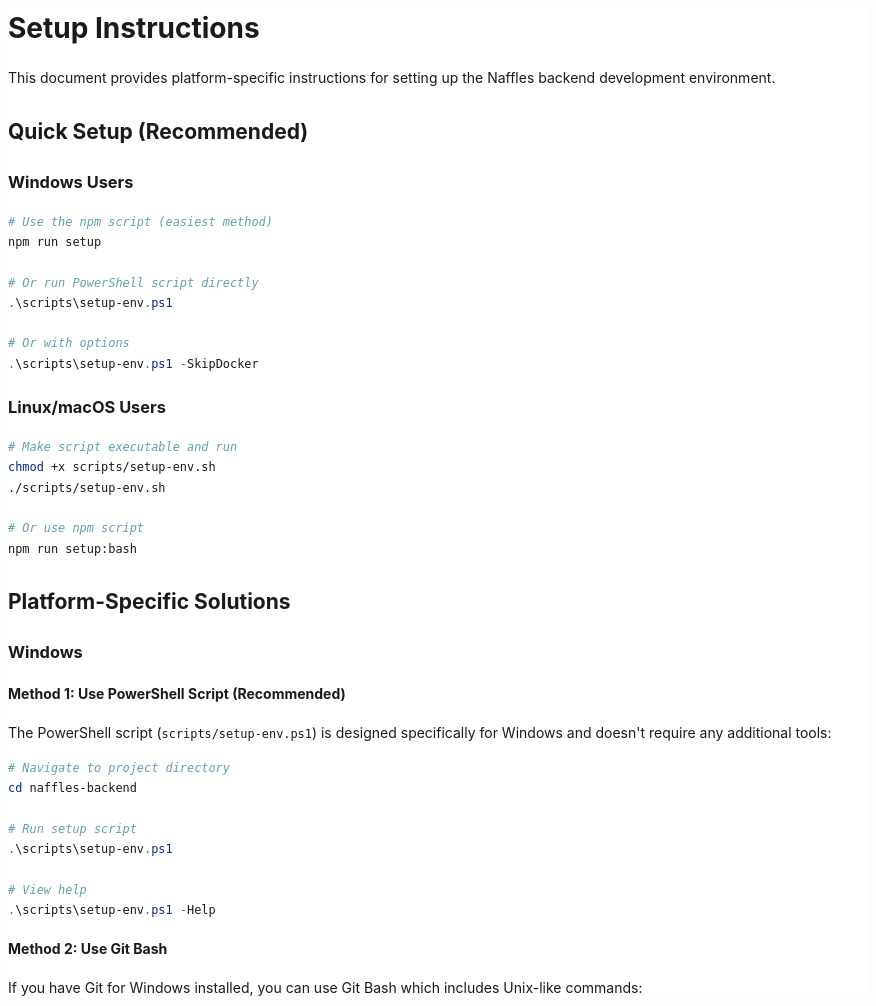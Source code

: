 # Setup Instructions

This document provides platform-specific instructions for setting up the Naffles backend development environment.

## Quick Setup (Recommended)

### Windows Users
```powershell
# Use the npm script (easiest method)
npm run setup

# Or run PowerShell script directly
.\scripts\setup-env.ps1

# Or with options
.\scripts\setup-env.ps1 -SkipDocker
```

### Linux/macOS Users
```bash
# Make script executable and run
chmod +x scripts/setup-env.sh
./scripts/setup-env.sh

# Or use npm script
npm run setup:bash
```

## Platform-Specific Solutions

### Windows

#### Method 1: Use PowerShell Script (Recommended)
The PowerShell script (`scripts/setup-env.ps1`) is designed specifically for Windows and doesn't require any additional tools:

```powershell
# Navigate to project directory
cd naffles-backend

# Run setup script
.\scripts\setup-env.ps1

# View help
.\scripts\setup-env.ps1 -Help
```

#### Method 2: Use Git Bash
If you have Git for Windows installed, you can use Git Bash which includes Unix-like commands:
